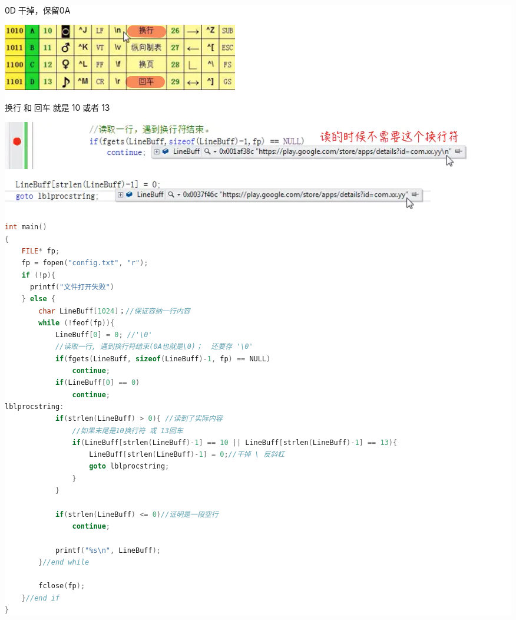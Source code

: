 0D 干掉，保留0A

![](vx_images/389124016245832.webp)

换行 和 回车 就是 10 或者 13

![](vx_images/377994016249277.webp)

![](vx_images/347904016256608.webp)

```cpp
int main() 
{
    FILE* fp;
    fp = fopen("config.txt", "r");
    if (!p){
      printf("文件打开失败")  
    } else {
        char LineBuff[1024]；//保证容纳一行内容
        while (!feof(fp)){
            LineBuff[0] = 0; //'\0'
            //读取一行, 遇到换行符结束(0A也就是\0)；  还要存 '\0'
            if(fgets(LineBuff, sizeof(LineBuff)-1, fp) == NULL) 
                continue;
            if(LineBuff[0] == 0)
                continue;
lblprocstring:
            if(strlen(LineBuff) > 0){ //读到了实际内容
                //如果末尾是10换行符 或 13回车
                if(LineBuff[strlen(LineBuff)-1] == 10 || LineBuff[strlen(LineBuff)-1] == 13){
                    LineBuff[strlen(LineBuff)-1] = 0;//干掉 \ 反斜杠
                    goto lblprocstring;
                }
            }

            if(strlen(LineBuff) <= 0)//证明是一段空行
                continue;
            
            printf("%s\n", LineBuff);
        }//end while

        fclose(fp);
    }//end if
}
```
